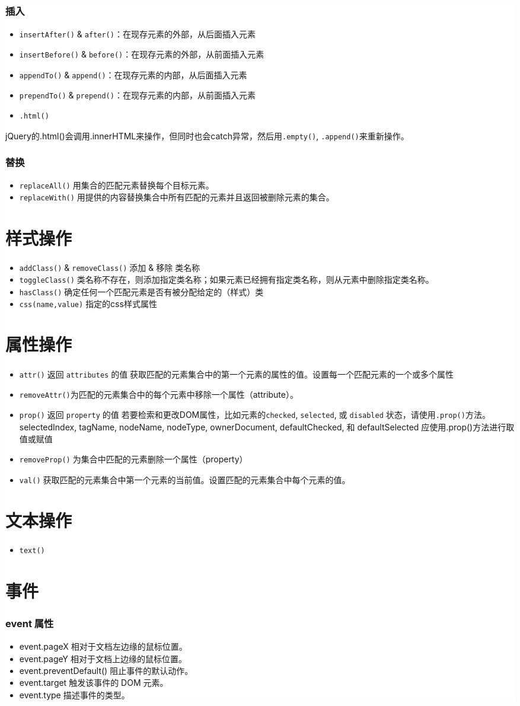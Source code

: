 ### 插入
- `insertAfter()` & `after()`：在现存元素的外部，从后面插入元素  
- `insertBefore()` & `before()`：在现存元素的外部，从前面插入元素  
- `appendTo()` & `append()`：在现存元素的内部，从后面插入元素  
- `prependTo()` & `prepend()`：在现存元素的内部，从前面插入元素

- `.html()`

jQuery的.html()会调用.innerHTML来操作，但同时也会catch异常，然后用`.empty()`, `.append()`来重新操作。

### 替换
- `replaceAll()` 用集合的匹配元素替换每个目标元素。
- `replaceWith()` 用提供的内容替换集合中所有匹配的元素并且返回被删除元素的集合。


# 样式操作

- `addClass()` & `removeClass()` 添加 & 移除 类名称
- `toggleClass()` 类名称不存在，则添加指定类名称；如果元素已经拥有指定类名称，则从元素中删除指定类名称。
- `hasClass()` 确定任何一个匹配元素是否有被分配给定的（样式）类
- `css(name,value)` 指定的css样式属性

# 属性操作

- `attr()` 返回 `attributes` 的值
  获取匹配的元素集合中的第一个元素的属性的值。设置每一个匹配元素的一个或多个属性

- `removeAttr()`为匹配的元素集合中的每个元素中移除一个属性（attribute）。

- `prop()` 返回 `property` 的值
  若要检索和更改DOM属性，比如元素的`checked`, `selected`, 或 `disabled` 状态，请使用`.prop()`方法。
  selectedIndex, tagName, nodeName, nodeType, ownerDocument, defaultChecked, 和 defaultSelected 应使用.prop()方法进行取值或赋值

- `removeProp()` 为集合中匹配的元素删除一个属性（property）

- `val()` 获取匹配的元素集合中第一个元素的当前值。设置匹配的元素集合中每个元素的值。

# 文本操作

- `text()`

# 事件

### event 属性

- event.pageX	相对于文档左边缘的鼠标位置。
- event.pageY	相对于文档上边缘的鼠标位置。
- event.preventDefault()	阻止事件的默认动作。
- event.target	触发该事件的 DOM 元素。
- event.type	描述事件的类型。
